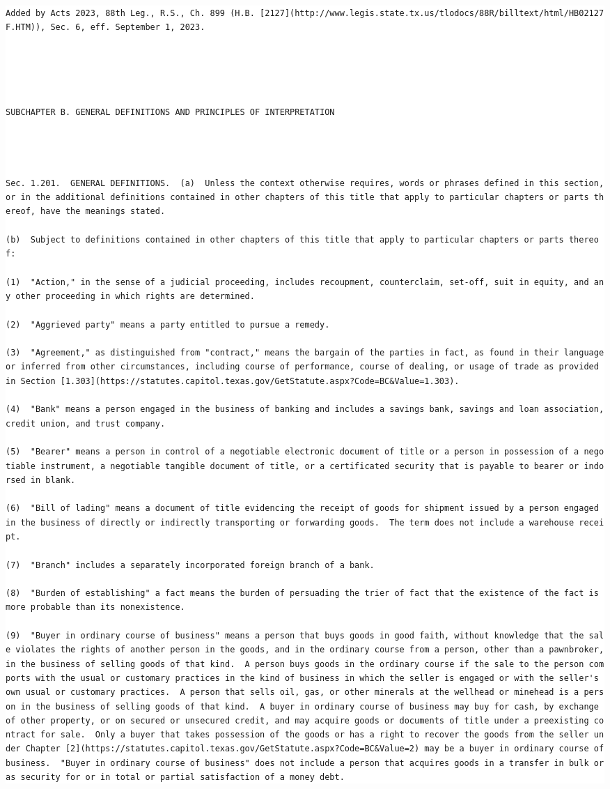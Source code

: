     
    
    
    Added by Acts 2023, 88th Leg., R.S., Ch. 899 (H.B. [2127](http://www.legis.state.tx.us/tlodocs/88R/billtext/html/HB02127F.HTM)), Sec. 6, eff. September 1, 2023.
    
    
    
    
    
    SUBCHAPTER B. GENERAL DEFINITIONS AND PRINCIPLES OF INTERPRETATION
    
      
    
    
    Sec. 1.201.  GENERAL DEFINITIONS.  (a)  Unless the context otherwise requires, words or phrases defined in this section, or in the additional definitions contained in other chapters of this title that apply to particular chapters or parts thereof, have the meanings stated.
    
    (b)  Subject to definitions contained in other chapters of this title that apply to particular chapters or parts thereof:
    
    (1)  "Action," in the sense of a judicial proceeding, includes recoupment, counterclaim, set-off, suit in equity, and any other proceeding in which rights are determined.
    
    (2)  "Aggrieved party" means a party entitled to pursue a remedy.
    
    (3)  "Agreement," as distinguished from "contract," means the bargain of the parties in fact, as found in their language or inferred from other circumstances, including course of performance, course of dealing, or usage of trade as provided in Section [1.303](https://statutes.capitol.texas.gov/GetStatute.aspx?Code=BC&Value=1.303). 
    
    (4)  "Bank" means a person engaged in the business of banking and includes a savings bank, savings and loan association, credit union, and trust company.
    
    (5)  "Bearer" means a person in control of a negotiable electronic document of title or a person in possession of a negotiable instrument, a negotiable tangible document of title, or a certificated security that is payable to bearer or indorsed in blank.
    
    (6)  "Bill of lading" means a document of title evidencing the receipt of goods for shipment issued by a person engaged in the business of directly or indirectly transporting or forwarding goods.  The term does not include a warehouse receipt.
    
    (7)  "Branch" includes a separately incorporated foreign branch of a bank.
    
    (8)  "Burden of establishing" a fact means the burden of persuading the trier of fact that the existence of the fact is more probable than its nonexistence.
    
    (9)  "Buyer in ordinary course of business" means a person that buys goods in good faith, without knowledge that the sale violates the rights of another person in the goods, and in the ordinary course from a person, other than a pawnbroker, in the business of selling goods of that kind.  A person buys goods in the ordinary course if the sale to the person comports with the usual or customary practices in the kind of business in which the seller is engaged or with the seller's own usual or customary practices.  A person that sells oil, gas, or other minerals at the wellhead or minehead is a person in the business of selling goods of that kind.  A buyer in ordinary course of business may buy for cash, by exchange of other property, or on secured or unsecured credit, and may acquire goods or documents of title under a preexisting contract for sale.  Only a buyer that takes possession of the goods or has a right to recover the goods from the seller under Chapter [2](https://statutes.capitol.texas.gov/GetStatute.aspx?Code=BC&Value=2) may be a buyer in ordinary course of business.  "Buyer in ordinary course of business" does not include a person that acquires goods in a transfer in bulk or as security for or in total or partial satisfaction of a money debt.
    